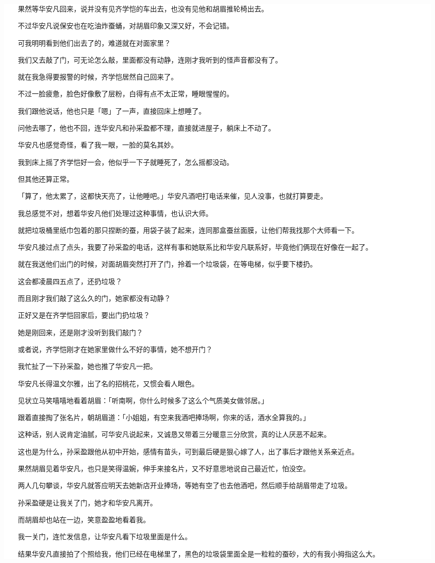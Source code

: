 &emsp;&emsp;果然等华安凡回来，说并没有见齐学恺的车出去，也没有见他和胡眉推轮椅出去。  
  
&emsp;&emsp;不过华安凡说保安也在吃油炸蚕蛹，对胡眉印象又深又好，不会记错。  
  
&emsp;&emsp;可我明明看到他们出去了的，难道就在对面家里？  
  
&emsp;&emsp;我们又去敲了门，可无论怎么敲，里面都没有动静，连刚才我听到的怪声音都没有了。  
  
&emsp;&emsp;就在我急得要报警的时候，齐学恺居然自己回来了。  
  
&emsp;&emsp;不过一脸疲惫，脸色好像敷了层粉，白得有点不太正常，睡眼惺惺的。  
  
&emsp;&emsp;我们跟他说话，他也只是「嗯」了一声，直接回床上想睡了。  
  
&emsp;&emsp;问他去哪了，他也不回，连华安凡和孙采盈都不理，直接就进屋子，躺床上不动了。  
  
&emsp;&emsp;华安凡也感觉奇怪，看了我一眼，一脸的莫名其妙。  
  
&emsp;&emsp;我到床上摇了齐学恺好一会，他似乎一下子就睡死了，怎么摇都没动。  
  
&emsp;&emsp;但其他还算正常。  
  
&emsp;&emsp;「算了，他太累了，这都快天亮了，让他睡吧。」华安凡酒吧打电话来催，见人没事，也就打算要走。  
  
&emsp;&emsp;我总感觉不对，想着华安凡他们处理过这种事情，也认识大师。  
  
&emsp;&emsp;就把垃圾桶里纸巾包着的那只捏断的蚕，用袋子装了起来，连同那盒蚕丝面膜，让他们帮我找那个大师看一下。  
  
&emsp;&emsp;华安凡接过点了点头，我要了孙采盈的电话，这样有事和她联系比和华安凡联系好，毕竟他们俩现在好像在一起了。  
  
&emsp;&emsp;就在我送他们出门的时候，对面胡眉突然打开了门，拎着一个垃圾袋，在等电梯，似乎要下楼扔。  
  
&emsp;&emsp;这会都凌晨四五点了，还扔垃圾？  
  
&emsp;&emsp;而且刚才我们敲了这么久的门，她家都没有动静？  
  
&emsp;&emsp;正好又是在齐学恺回家后，要出门扔垃圾？  
  
&emsp;&emsp;她是刚回来，还是刚才没听到我们敲门？  
  
&emsp;&emsp;或者说，齐学恺刚才在她家里做什么不好的事情，她不想开门？  
  
&emsp;&emsp;我忙扯了一下孙采盈，她也推了华安凡一把。  
  
&emsp;&emsp;华安凡长得温文尔雅，出了名的招桃花，又惯会看人眼色。  
  
&emsp;&emsp;见状立马笑嘻嘻地看着胡眉：「听南啊，你什么时候多了这么个气质美女做邻居。」  
  
&emsp;&emsp;跟着直接掏了张名片，朝胡眉道：「小姐姐，有空来我酒吧捧场啊，你来的话，酒水全算我的。」  
  
&emsp;&emsp;这种话，别人说肯定油腻，可华安凡说起来，又诚恳又带着三分暖意三分欣赏，真的让人厌恶不起来。  
  
&emsp;&emsp;这也是为什么，孙采盈跟他从初中开始，感情有苗头，可到最后硬是狠心嫁了人，出了事后才跟他关系亲近点。  
  
&emsp;&emsp;果然胡眉见着华安凡，也只是笑得温婉，伸手来接名片，又不好意思地说自己最近忙，怕没空。  
  
&emsp;&emsp;两人几句攀谈，华安凡就答应明天去她新店开业捧场，等她有空了也去他酒吧，然后顺手给胡眉带走了垃圾。  
  
&emsp;&emsp;孙采盈硬是让我关了门，她才和华安凡离开。  
  
&emsp;&emsp;而胡眉却也站在一边，笑意盈盈地看着我。  
  
&emsp;&emsp;我一关门，连忙发信息，让华安凡看下垃圾里面是什么。  
  
&emsp;&emsp;结果华安凡直接拍了个照给我，他们已经在电梯里了，黑色的垃圾袋里面全是一粒粒的蚕砂，大的有我小拇指这么大。  
  